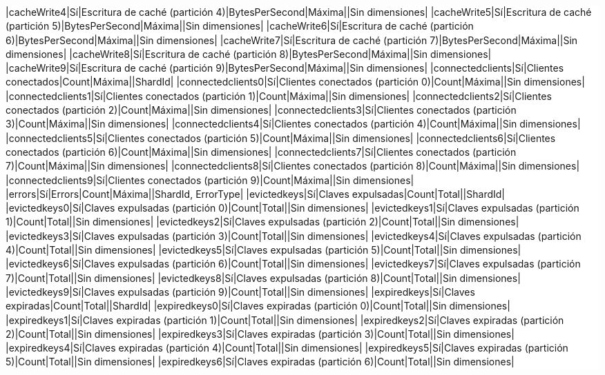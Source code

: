 |cacheWrite4|Sí|Escritura de caché (partición 4)|BytesPerSecond|Máxima||Sin dimensiones|
|cacheWrite5|Sí|Escritura de caché (partición 5)|BytesPerSecond|Máxima||Sin dimensiones|
|cacheWrite6|Sí|Escritura de caché (partición 6)|BytesPerSecond|Máxima||Sin dimensiones|
|cacheWrite7|Sí|Escritura de caché (partición 7)|BytesPerSecond|Máxima||Sin dimensiones|
|cacheWrite8|Sí|Escritura de caché (partición 8)|BytesPerSecond|Máxima||Sin dimensiones|
|cacheWrite9|Sí|Escritura de caché (partición 9)|BytesPerSecond|Máxima||Sin dimensiones|
|connectedclients|Sí|Clientes conectados|Count|Máxima||ShardId|
|connectedclients0|Sí|Clientes conectados (partición 0)|Count|Máxima||Sin dimensiones|
|connectedclients1|Sí|Clientes conectados (partición 1)|Count|Máxima||Sin dimensiones|
|connectedclients2|Sí|Clientes conectados (partición 2)|Count|Máxima||Sin dimensiones|
|connectedclients3|Sí|Clientes conectados (partición 3)|Count|Máxima||Sin dimensiones|
|connectedclients4|Sí|Clientes conectados (partición 4)|Count|Máxima||Sin dimensiones|
|connectedclients5|Sí|Clientes conectados (partición 5)|Count|Máxima||Sin dimensiones|
|connectedclients6|Sí|Clientes conectados (partición 6)|Count|Máxima||Sin dimensiones|
|connectedclients7|Sí|Clientes conectados (partición 7)|Count|Máxima||Sin dimensiones|
|connectedclients8|Sí|Clientes conectados (partición 8)|Count|Máxima||Sin dimensiones|
|connectedclients9|Sí|Clientes conectados (partición 9)|Count|Máxima||Sin dimensiones|
|errors|Sí|Errors|Count|Máxima||ShardId, ErrorType|
|evictedkeys|Sí|Claves expulsadas|Count|Total||ShardId|
|evictedkeys0|Sí|Claves expulsadas (partición 0)|Count|Total||Sin dimensiones|
|evictedkeys1|Sí|Claves expulsadas (partición 1)|Count|Total||Sin dimensiones|
|evictedkeys2|Sí|Claves expulsadas (partición 2)|Count|Total||Sin dimensiones|
|evictedkeys3|Sí|Claves expulsadas (partición 3)|Count|Total||Sin dimensiones|
|evictedkeys4|Sí|Claves expulsadas (partición 4)|Count|Total||Sin dimensiones|
|evictedkeys5|Sí|Claves expulsadas (partición 5)|Count|Total||Sin dimensiones|
|evictedkeys6|Sí|Claves expulsadas (partición 6)|Count|Total||Sin dimensiones|
|evictedkeys7|Sí|Claves expulsadas (partición 7)|Count|Total||Sin dimensiones|
|evictedkeys8|Sí|Claves expulsadas (partición 8)|Count|Total||Sin dimensiones|
|evictedkeys9|Sí|Claves expulsadas (partición 9)|Count|Total||Sin dimensiones|
|expiredkeys|Sí|Claves expiradas|Count|Total||ShardId|
|expiredkeys0|Sí|Claves expiradas (partición 0)|Count|Total||Sin dimensiones|
|expiredkeys1|Sí|Claves expiradas (partición 1)|Count|Total||Sin dimensiones|
|expiredkeys2|Sí|Claves expiradas (partición 2)|Count|Total||Sin dimensiones|
|expiredkeys3|Sí|Claves expiradas (partición 3)|Count|Total||Sin dimensiones|
|expiredkeys4|Sí|Claves expiradas (partición 4)|Count|Total||Sin dimensiones|
|expiredkeys5|Sí|Claves expiradas (partición 5)|Count|Total||Sin dimensiones|
|expiredkeys6|Sí|Claves expiradas (partición 6)|Count|Total||Sin dimensiones|